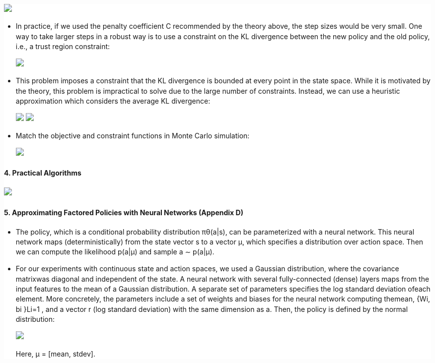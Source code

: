 <img src="https://ws2.sinaimg.cn/large/006tNc79gy1fppxxlg4g6j30s2084abw.jpg" width="500px"/>

- In practice, if we used the penalty coefficient C recommended by the theory above, the step sizes would be very small. One way to take larger steps in a robust way is to use a constraint on the KL divergence between the new policy and the old policy, i.e., a trust region constraint:

  <img src="https://ws3.sinaimg.cn/large/006tNc79gy1fppxyc5nanj30m804sdgc.jpg" width="500px" />

- This problem imposes a constraint that the KL divergence is bounded at every point in the state space. While it is motivated by the theory, this problem is impractical to solve due to the large number of constraints. Instead, we can use a heuristic approximation which considers the average KL divergence:

  <img src="https://ws3.sinaimg.cn/large/006tNc79gy1fppy0cun5vj30pc02iglt.jpg" width="500px" />

  <img src="https://ws4.sinaimg.cn/large/006tNc79gy1fppy1x8uvoj30q405a3z9.jpg" width="550px" />

- Match the objective and constraint functions in Monte Carlo simulation:

  <img src="https://ws1.sinaimg.cn/large/006tNc79gy1fppy2xlaztj30r405wab1.jpg" width="550px"/>

#### 4. Practical Algorithms

<img src="https://ws3.sinaimg.cn/large/006tNc79gy1fppy4tip32j30rq0gutcl.jpg" width="500px" />

#### 5. Approximating Factored Policies with Neural Networks (Appendix D)

- The policy, which is a conditional probability distribution πθ(a|s), can be parameterized with a neural network. This neural network maps (deterministically) from the state vector s to a vector μ, which specifies a distribution over action space. Then we can compute the likelihood p(a|μ) and sample a ∼ p(a|μ).

- For our experiments with continuous state and action spaces, we used a Gaussian distribution, where the covariance matrixwas diagonal and independent of the state. A neural network with several fully-connected (dense) layers maps from the input features to the mean of a Gaussian distribution. A separate set of parameters specifies the log standard deviation ofeach element. More concretely, the parameters include a set of weights and biases for the neural network computing themean, {Wi, bi }Li=1 , and a vector r (log standard deviation) with the same dimension as a. Then, the policy is defined by the normal distribution:

  <img src="https://ws1.sinaimg.cn/large/006tNc79gy1fppy85ghzpj30ok020t8z.jpg" width="500px" />

  Here, μ = [mean, stdev].



